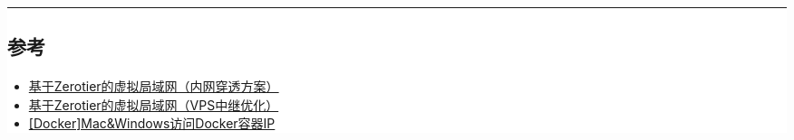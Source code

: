 ----

## 参考

- [基于Zerotier的虚拟局域网（内网穿透方案）](https://zhuanlan.zhihu.com/p/383471270)
- [基于Zerotier的虚拟局域网（VPS中继优化）](https://zhuanlan.zhihu.com/p/431770438)
- [[Docker]Mac&Windows访问Docker容器IP](https://blog.csdn.net/wenjun_xiao/article/details/106320242)
